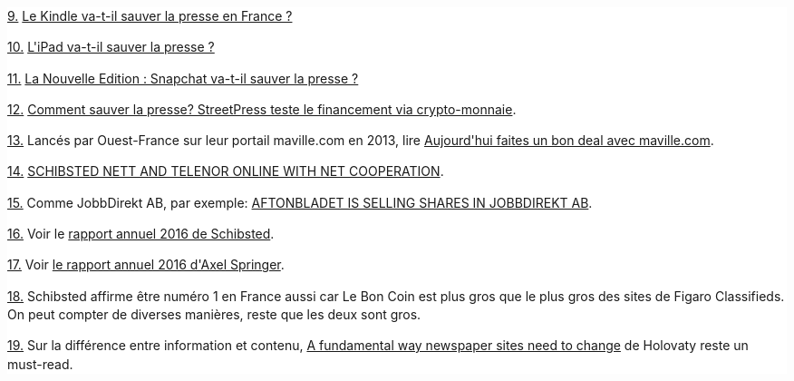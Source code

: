 
<a href='#note_9' name='foot_9' data-text='‘Le Kindle va-t-il sauver la presse en France ? ’'>9.</a> [Le Kindle va-t-il sauver la presse en France ? ](https://archive.is/20180105/https://glose.media/article/le-kindle-va-t-il-sauver-la-presse-en-france/)


<a href='#note_10' name='foot_10' data-text='‘L’iPad va-t-il sauver la presse ?’'>10.</a> [L'iPad va-t-il sauver la presse ?](https://archive.is/20180105/https://www.marianne.net/medias/lipad-va-t-il-sauver-la-presse)


<a href='#note_11' name='foot_11' data-text='‘La Nouvelle Edition : Snapchat va-t-il sauver la presse ?’'>11.</a> [La Nouvelle Edition : Snapchat va-t-il sauver la presse ?](https://archive.is/20180105/http://www.replaytivi.fr/replay/la-nouvelle-edition-135292)


<a href='#note_12' name='foot_12' data-text='‘Comment sauver la presse? StreetPress teste le financement via crypto-monnaie’.'>12.</a> [Comment sauver la presse? StreetPress teste le financement via crypto-monnaie](https://archive.is/20180105/https://www.lexpress.fr/actualite/medias/comment-sauver-la-presse-streetpress-teste-le-financement-via-crypto-monnaie_1962907.html).


<a href='#note_13' name='foot_13' data-text='Lancés par Ouest-France sur leur portail maville.com en 2013, lire ‘Aujourd’hui faites un bon deal avec maville.com’.'>13.</a> Lancés par Ouest-France sur leur portail maville.com en 2013, lire [Aujourd'hui faites un bon deal avec maville.com](https://archive.is/20180105/https://www.ouest-france.fr/aujourdhui-faites-un-bon-deal-avec-mavillecom-417762).


<a href='#note_14' name='foot_14' data-text='‘SCHIBSTED NETT AND TELENOR ONLINE WITH NET COOPERATION’.'>14.</a> [SCHIBSTED NETT AND TELENOR ONLINE WITH NET COOPERATION](https://archive.is/20180105/http://www.schibsted.com/en/ir/Regulatory--and-pressreleases/Regulatory-and-Press-Releases-Archive1/1996/SCHIBSTED-NETT-AND-TELENOR-ONLINE-WITH-NET-COOPERATION/).


<a href='#note_15' name='foot_15' data-text='Comme JobbDirekt AB, par exemple: ‘AFTONBLADET IS SELLING SHARES IN JOBBDIREKT AB’.'>15.</a> Comme JobbDirekt AB, par exemple: [AFTONBLADET IS SELLING SHARES IN JOBBDIREKT AB](https://archive.is/20180105/http://www.schibsted.com/en/ir/Regulatory--and-pressreleases/Regulatory-and-Press-Releases-Archive1/1999/AFTONBLADET-IS-SELLING-SHARES-IN-JOBBDIREKT-AB/).


<a href='#note_16' name='foot_16' data-text='Voir le ‘rapport annuel 2016 de Schibsted’.'>16.</a> Voir le [rapport annuel 2016 de Schibsted](https://archive.is/20180105/http://hugin.info/131/R/2096898/793519.pdf).


<a href='#note_17' name='foot_17' data-text='Voir ‘le rapport annuel 2016 d’Axel Springer’.'>17.</a> Voir [le rapport annuel 2016 d'Axel Springer](https://archive.is/20180105/http://www.axelspringer.de/dl/27011919/Geschaeftsbericht_2016.pdf).


<a href='#note_18' name='foot_18' data-text='Schibsted affirme être numéro 1 en France aussi car Le Bon Coin est plus gros que le plus gros des sites de Figaro Classifieds. On peut compter de diverses manières, reste que les deux sont gros.'>18.</a> Schibsted affirme être numéro 1 en France aussi car Le Bon Coin est plus gros que le plus gros des sites de Figaro Classifieds. On peut compter de diverses manières, reste que les deux sont gros.


<a href='#note_19' name='foot_19' data-text='Sur la différence entre information et contenu, ‘A fundamental way newspaper sites need to change’ de Holovaty reste un must-read.'>19.</a> Sur la différence entre information et contenu, [A fundamental way newspaper sites need to change](https://archive.is/20180105/http://www.holovaty.com/writing/fundamental-change/) de Holovaty reste un must-read.
